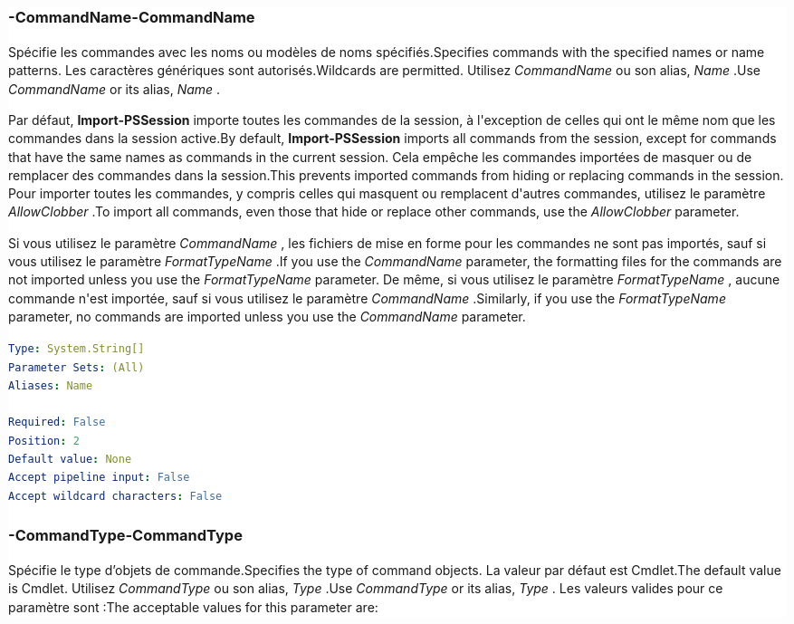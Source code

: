 ### <span data-ttu-id="6593a-208">-CommandName</span><span class="sxs-lookup"><span data-stu-id="6593a-208">-CommandName</span></span>

<span data-ttu-id="6593a-209">Spécifie les commandes avec les noms ou modèles de noms spécifiés.</span><span class="sxs-lookup"><span data-stu-id="6593a-209">Specifies commands with the specified names or name patterns.</span></span>
<span data-ttu-id="6593a-210">Les caractères génériques sont autorisés.</span><span class="sxs-lookup"><span data-stu-id="6593a-210">Wildcards are permitted.</span></span>
<span data-ttu-id="6593a-211">Utilisez *CommandName* ou son alias, *Name* .</span><span class="sxs-lookup"><span data-stu-id="6593a-211">Use *CommandName* or its alias, *Name* .</span></span>

<span data-ttu-id="6593a-212">Par défaut, **Import-PSSession** importe toutes les commandes de la session, à l'exception de celles qui ont le même nom que les commandes dans la session active.</span><span class="sxs-lookup"><span data-stu-id="6593a-212">By default, **Import-PSSession** imports all commands from the session, except for commands that have the same names as commands in the current session.</span></span>
<span data-ttu-id="6593a-213">Cela empêche les commandes importées de masquer ou de remplacer des commandes dans la session.</span><span class="sxs-lookup"><span data-stu-id="6593a-213">This prevents imported commands from hiding or replacing commands in the session.</span></span>
<span data-ttu-id="6593a-214">Pour importer toutes les commandes, y compris celles qui masquent ou remplacent d'autres commandes, utilisez le paramètre *AllowClobber* .</span><span class="sxs-lookup"><span data-stu-id="6593a-214">To import all commands, even those that hide or replace other commands, use the *AllowClobber* parameter.</span></span>

<span data-ttu-id="6593a-215">Si vous utilisez le paramètre *CommandName* , les fichiers de mise en forme pour les commandes ne sont pas importés, sauf si vous utilisez le paramètre *FormatTypeName* .</span><span class="sxs-lookup"><span data-stu-id="6593a-215">If you use the *CommandName* parameter, the formatting files for the commands are not imported unless you use the *FormatTypeName* parameter.</span></span>
<span data-ttu-id="6593a-216">De même, si vous utilisez le paramètre *FormatTypeName* , aucune commande n'est importée, sauf si vous utilisez le paramètre *CommandName* .</span><span class="sxs-lookup"><span data-stu-id="6593a-216">Similarly, if you use the *FormatTypeName* parameter, no commands are imported unless you use the *CommandName* parameter.</span></span>

```yaml
Type: System.String[]
Parameter Sets: (All)
Aliases: Name

Required: False
Position: 2
Default value: None
Accept pipeline input: False
Accept wildcard characters: False
```

### <span data-ttu-id="6593a-217">-CommandType</span><span class="sxs-lookup"><span data-stu-id="6593a-217">-CommandType</span></span>

<span data-ttu-id="6593a-218">Spécifie le type d’objets de commande.</span><span class="sxs-lookup"><span data-stu-id="6593a-218">Specifies the type of command objects.</span></span>
<span data-ttu-id="6593a-219">La valeur par défaut est Cmdlet.</span><span class="sxs-lookup"><span data-stu-id="6593a-219">The default value is Cmdlet.</span></span>
<span data-ttu-id="6593a-220">Utilisez *CommandType* ou son alias, *Type* .</span><span class="sxs-lookup"><span data-stu-id="6593a-220">Use *CommandType* or its alias, *Type* .</span></span>
<span data-ttu-id="6593a-221">Les valeurs valides pour ce paramètre sont :</span><span class="sxs-lookup"><span data-stu-id="6593a-221">The acceptable values for this parameter are:</span></span>
